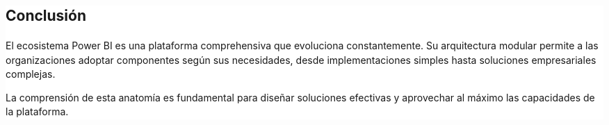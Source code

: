 ## Conclusión

El ecosistema Power BI es una plataforma comprehensiva que evoluciona constantemente. Su arquitectura modular permite a las organizaciones adoptar componentes según sus necesidades, desde implementaciones simples hasta soluciones empresariales complejas.

La comprensión de esta anatomía es fundamental para diseñar soluciones efectivas y aprovechar al máximo las capacidades de la plataforma.
